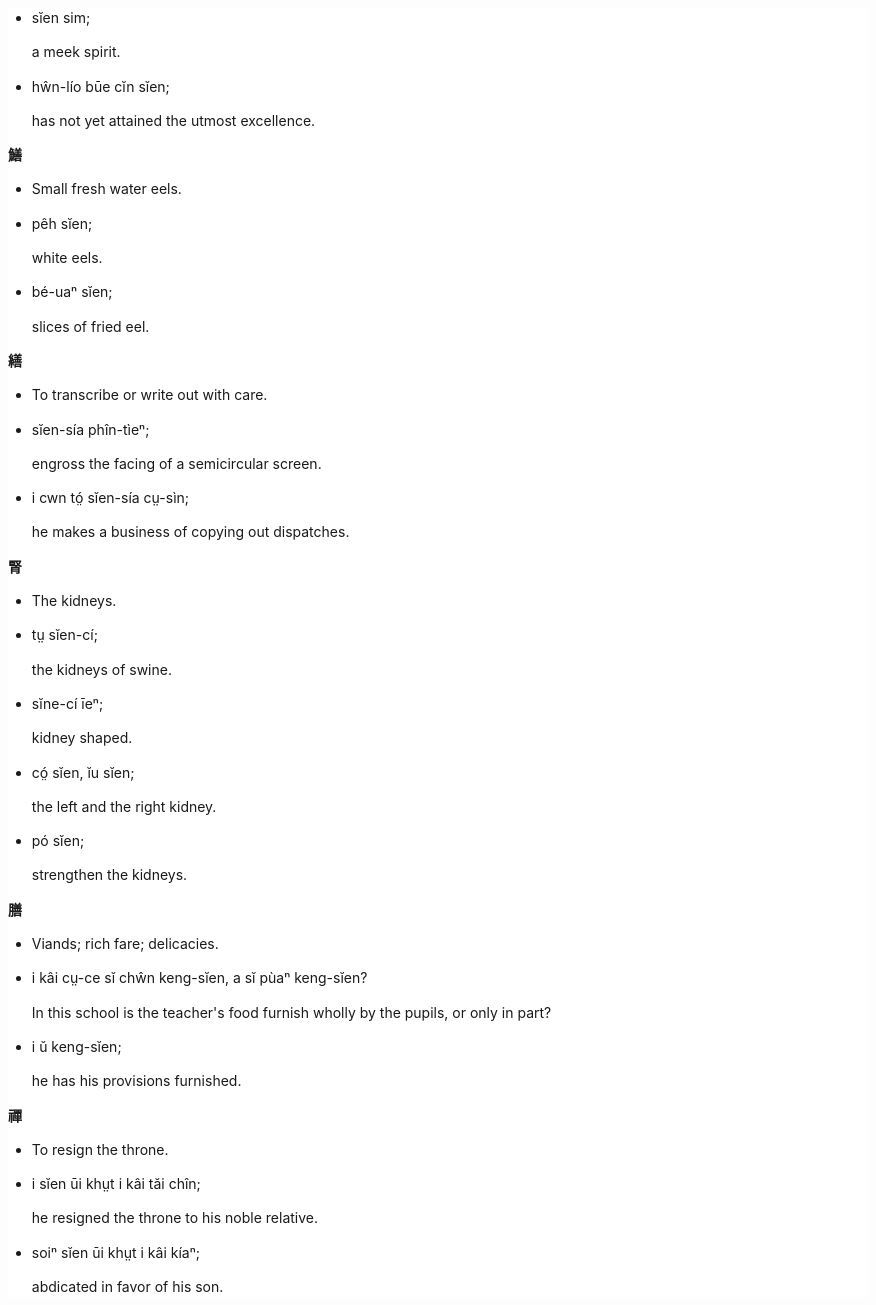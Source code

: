 - sĭen sim;

  a meek spirit.

- hŵn-lío būe cĭn sĭen;

  has not yet attained the utmost excellence.

**鱔**
- Small fresh water eels.

- pêh sĭen;

  white eels.

- bé-uaⁿ sĭen;

  slices of fried eel.

**繕**
- To transcribe or write out with care.

- sĭen-sía phîn-tìeⁿ;

  engross the facing of a semicircular screen.

- i cwn tó̤ sĭen-sía cṳ-sìn;

  he makes a business of copying out dispatches.

**腎**
- The kidneys.

- tṳ sĭen-cí;

  the kidneys of swine.

- sĭne-cí īeⁿ;

  kidney shaped.

- có̤ sĭen, ĭu sĭen;

  the left and the right kidney.

- pó sĭen;

  strengthen the kidneys.

**膳**
- Viands; rich fare; delicacies.

- i kâi cṳ-ce sĭ chŵn keng-sĭen, a sĭ pùaⁿ keng-sĭen?

  In this school is the teacher's food furnish wholly by the pupils, or only in part?

- i ŭ keng-sĭen;

  he has his provisions furnished.

**禪**
- To resign the throne.

- i sĭen ūi khṳt i kâi tăi chîn;

  he resigned the throne to his noble relative.

- soiⁿ sĭen ūi khṳt i kâi kíaⁿ;

  abdicated in favor of his son.